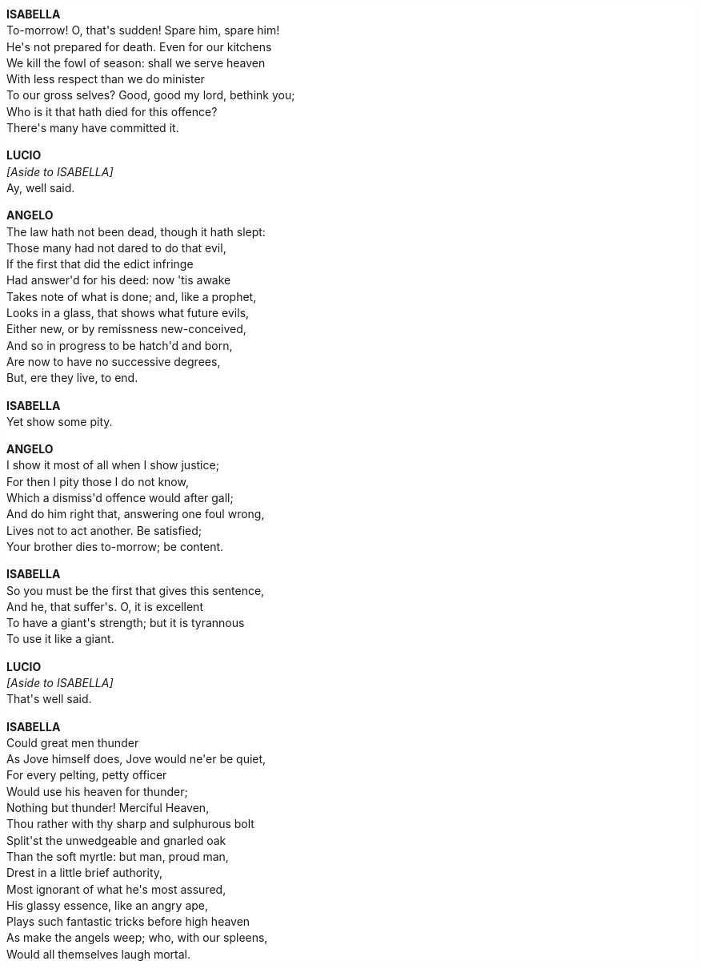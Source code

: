 **ISABELLA**  
To-morrow! O, that's sudden! Spare him, spare him!  
He's not prepared for death. Even for our kitchens  
We kill the fowl of season: shall we serve heaven  
With less respect than we do minister  
To our gross selves? Good, good my lord, bethink you;  
Who is it that hath died for this offence?  
There's many have committed it.  

**LUCIO**  
_[Aside to ISABELLA]_  
Ay, well said.  

**ANGELO**  
The law hath not been dead, though it hath slept:  
Those many had not dared to do that evil,  
If the first that did the edict infringe  
Had answer'd for his deed: now 'tis awake  
Takes note of what is done; and, like a prophet,  
Looks in a glass, that shows what future evils,  
Either new, or by remissness new-conceived,  
And so in progress to be hatch'd and born,  
Are now to have no successive degrees,  
But, ere they live, to end.  

**ISABELLA**  
Yet show some pity.  

**ANGELO**  
I show it most of all when I show justice;  
For then I pity those I do not know,  
Which a dismiss'd offence would after gall;  
And do him right that, answering one foul wrong,  
Lives not to act another. Be satisfied;  
Your brother dies to-morrow; be content.  

**ISABELLA**  
So you must be the first that gives this sentence,  
And he, that suffer's. O, it is excellent  
To have a giant's strength; but it is tyrannous  
To use it like a giant.  

**LUCIO**  
_[Aside to ISABELLA]_  
That's well said.  

**ISABELLA**  
Could great men thunder  
As Jove himself does, Jove would ne'er be quiet,  
For every pelting, petty officer  
Would use his heaven for thunder;  
Nothing but thunder! Merciful Heaven,  
Thou rather with thy sharp and sulphurous bolt  
Split'st the unwedgeable and gnarled oak  
Than the soft myrtle: but man, proud man,  
Drest in a little brief authority,  
Most ignorant of what he's most assured,  
His glassy essence, like an angry ape,  
Plays such fantastic tricks before high heaven  
As make the angels weep; who, with our spleens,  
Would all themselves laugh mortal.  
